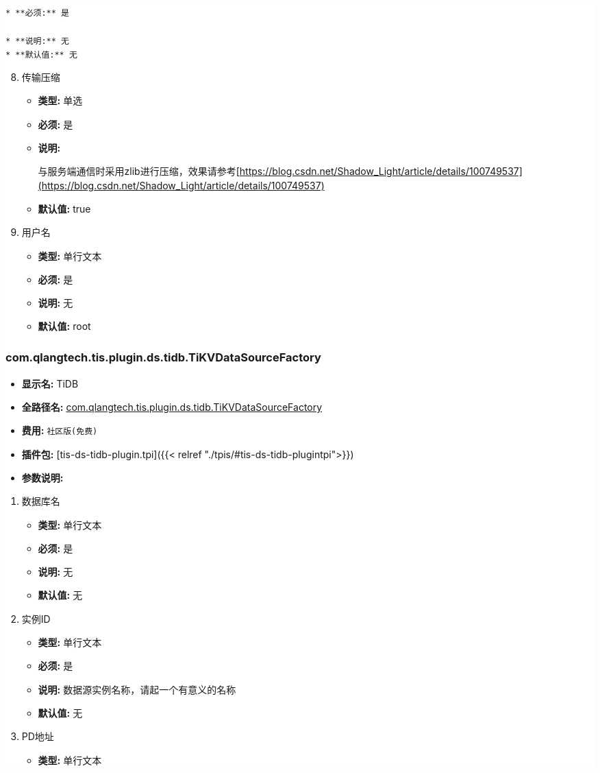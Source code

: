 	* **必须:** 是

	* **说明:** 无
	* **默认值:** 无

8. 传输压缩

	* **类型:** 单选

	* **必须:** 是

	* **说明:** 
		
		与服务端通信时采用zlib进行压缩，效果请参考[https://blog.csdn.net/Shadow_Light/article/details/100749537](https://blog.csdn.net/Shadow_Light/article/details/100749537)
		
		
	* **默认值:** true

9. 用户名

	* **类型:** 单行文本

	* **必须:** 是

	* **说明:** 无
	* **默认值:** root

### com.qlangtech.tis.plugin.ds.tidb.TiKVDataSourceFactory

* **显示名:** TiDB 

* **全路径名:** [com.qlangtech.tis.plugin.ds.tidb.TiKVDataSourceFactory](https://github.com/qlangtech/plugins/tree/master/tis-datax/tis-ds-tidb-plugin/src/main/java/com/qlangtech/tis/plugin/ds/tidb/TiKVDataSourceFactory.java) 

* **费用:** `社区版(免费)`

* **插件包:** [tis-ds-tidb-plugin.tpi]({{< relref "./tpis/#tis-ds-tidb-plugintpi">}})

* **参数说明:** 

1. 数据库名

	* **类型:** 单行文本

	* **必须:** 是

	* **说明:** 无
	* **默认值:** 无

2. 实例ID

	* **类型:** 单行文本

	* **必须:** 是

	* **说明:** 数据源实例名称，请起一个有意义的名称
	* **默认值:** 无

3. PD地址

	* **类型:** 单行文本

